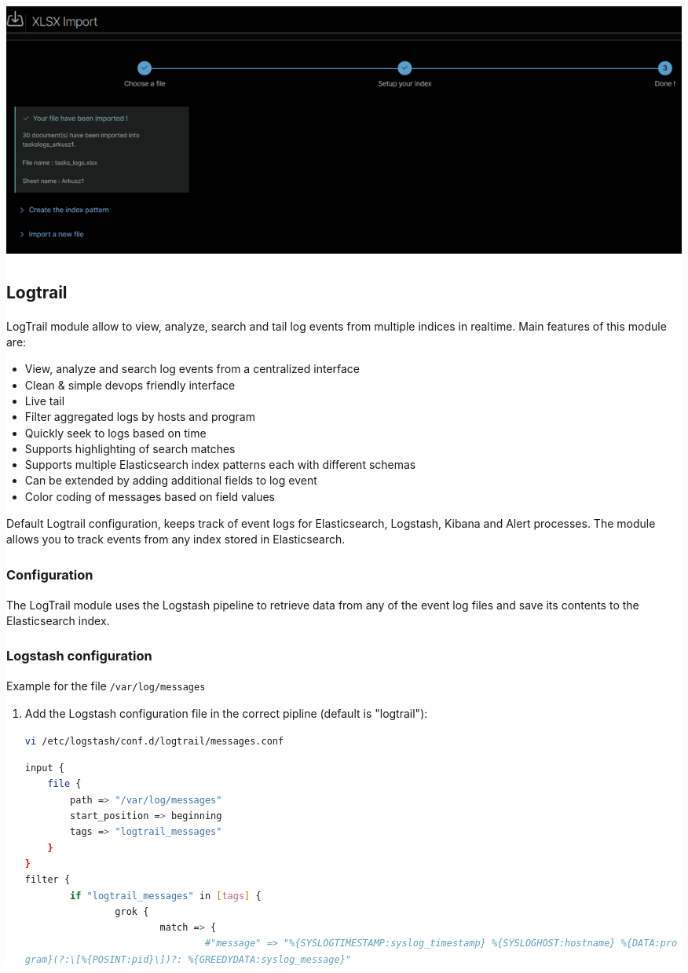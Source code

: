    ![](/media/media/image140.png)

## Logtrail

LogTrail module allow to view, analyze, search and tail log events from multiple indices in realtime. Main features of this module are:

- View, analyze and search log events from a centralized interface
- Clean & simple devops friendly interface
- Live tail
- Filter aggregated logs by hosts and program
- Quickly seek to logs based on time
- Supports highlighting of search matches
- Supports multiple Elasticsearch index patterns each with different  schemas
- Can be extended by adding additional fields to log event
- Color coding of messages based on field values

Default Logtrail configuration, keeps track of event logs for Elasticsearch, Logstash, Kibana and Alert processes.
The module allows you to track events from any index stored in Elasticsearch.

### Configuration

The LogTrail module uses the Logstash pipeline to retrieve data from any of the event log files and save its contents to the Elasticsearch index.

### Logstash configuration

Example for the file `/var/log/messages`

1. Add the Logstash configuration file in the correct pipline (default is "logtrail"):

    ```bash
    vi /etc/logstash/conf.d/logtrail/messages.conf
    ```

    ```bash
    input {
        file {
            path => "/var/log/messages"
            start_position => beginning
            tags => "logtrail_messages"
        }
    }
    filter {
            if "logtrail_messages" in [tags] {
                    grok {
                            match => {
                                    #"message" => "%{SYSLOGTIMESTAMP:syslog_timestamp} %{SYSLOGHOST:hostname} %{DATA:program}(?:\[%{POSINT:pid}\])?: %{GREEDYDATA:syslog_message}"